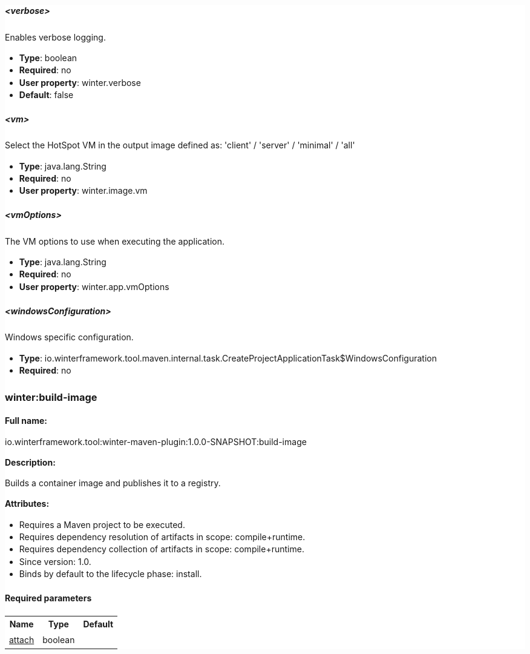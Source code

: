 
##### &lt;verbose&gt;

Enables verbose logging.

- **Type**: boolean
- **Required**: no
- **User property**: winter.verbose
- **Default**: false


##### &lt;vm&gt;

Select the HotSpot VM in the output image defined as: 'client' / 'server' / 'minimal' / 'all'

- **Type**: java.lang.String
- **Required**: no
- **User property**: winter.image.vm


##### &lt;vmOptions&gt;

The VM options to use when executing the application.

- **Type**: java.lang.String
- **Required**: no
- **User property**: winter.app.vmOptions


##### &lt;windowsConfiguration&gt;

Windows specific configuration.

- **Type**: io.winterframework.tool.maven.internal.task.CreateProjectApplicationTask$WindowsConfiguration
- **Required**: no


### winter:build-image

**Full name:**

io.winterframework.tool:winter-maven-plugin:1.0.0-SNAPSHOT:build-image

**Description:**

Builds a container image and publishes it to a registry.


**Attributes:**

- Requires a Maven project to be executed.
- Requires dependency resolution of artifacts in scope: compile+runtime.
- Requires dependency collection of artifacts in scope: compile+runtime.
- Since version: 1.0.
- Binds by default to the lifecycle phase: install.


#### Required parameters

<table xmlns:xsi="http://www.w3.org/2001/XMLSchema-instance">
    <tr>
        <th>Name</th>
        <th>Type</th>
        <th>Default</th>
    </tr>
    <tr>
        <td>
            <a href="#attach1">attach</a>
        </td>
        <td>boolean</td>
        <td>